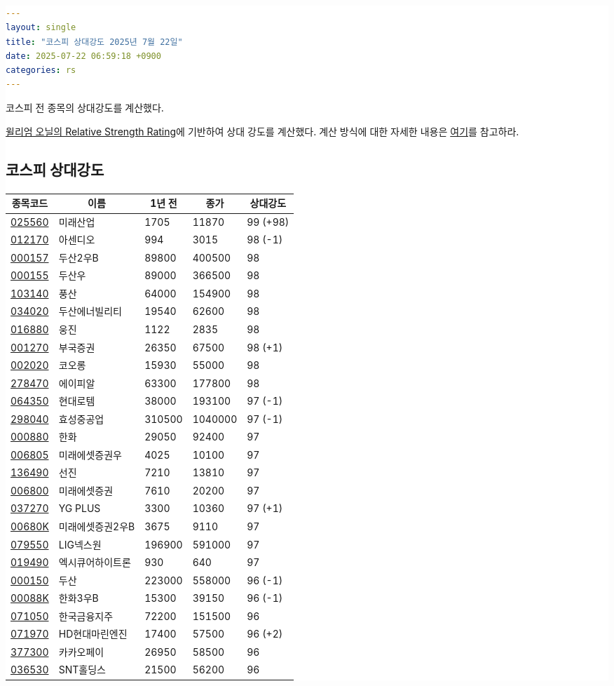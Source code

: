 ```yaml
---
layout: single
title: "코스피 상대강도 2025년 7월 22일"
date: 2025-07-22 06:59:18 +0900
categories: rs
---
```

코스피 전 종목의 상대강도를 계산했다.

[윌리엄 오닐의 Relative Strength Rating](https://www.williamoneil.com/proprietary-ratings-and-rankings/)에 기반하여 상대 강도를 계산했다.
계산 방식에 대한 자세한 내용은 [여기](https://dalinaum.github.io/investment/2024/08/26/how-i-calculated-relative-strength.html)를 참고하라.

## 코스피 상대강도

|종목코드|이름|1년 전|종가|상대강도|
|------|---|-----|--|------|
|[025560](https://finance.daum.net/quotes/A025560)|미래산업|1705|11870|99 (+98)|
|[012170](https://finance.daum.net/quotes/A012170)|아센디오|994|3015|98 (-1)|
|[000157](https://finance.daum.net/quotes/A000157)|두산2우B|89800|400500|98 |
|[000155](https://finance.daum.net/quotes/A000155)|두산우|89000|366500|98 |
|[103140](https://finance.daum.net/quotes/A103140)|풍산|64000|154900|98 |
|[034020](https://finance.daum.net/quotes/A034020)|두산에너빌리티|19540|62600|98 |
|[016880](https://finance.daum.net/quotes/A016880)|웅진|1122|2835|98 |
|[001270](https://finance.daum.net/quotes/A001270)|부국증권|26350|67500|98 (+1)|
|[002020](https://finance.daum.net/quotes/A002020)|코오롱|15930|55000|98 |
|[278470](https://finance.daum.net/quotes/A278470)|에이피알|63300|177800|98 |
|[064350](https://finance.daum.net/quotes/A064350)|현대로템|38000|193100|97 (-1)|
|[298040](https://finance.daum.net/quotes/A298040)|효성중공업|310500|1040000|97 (-1)|
|[000880](https://finance.daum.net/quotes/A000880)|한화|29050|92400|97 |
|[006805](https://finance.daum.net/quotes/A006805)|미래에셋증권우|4025|10100|97 |
|[136490](https://finance.daum.net/quotes/A136490)|선진|7210|13810|97 |
|[006800](https://finance.daum.net/quotes/A006800)|미래에셋증권|7610|20200|97 |
|[037270](https://finance.daum.net/quotes/A037270)|YG PLUS|3300|10360|97 (+1)|
|[00680K](https://finance.daum.net/quotes/A00680K)|미래에셋증권2우B|3675|9110|97 |
|[079550](https://finance.daum.net/quotes/A079550)|LIG넥스원|196900|591000|97 |
|[019490](https://finance.daum.net/quotes/A019490)|엑시큐어하이트론|930|640|97 |
|[000150](https://finance.daum.net/quotes/A000150)|두산|223000|558000|96 (-1)|
|[00088K](https://finance.daum.net/quotes/A00088K)|한화3우B|15300|39150|96 (-1)|
|[071050](https://finance.daum.net/quotes/A071050)|한국금융지주|72200|151500|96 |
|[071970](https://finance.daum.net/quotes/A071970)|HD현대마린엔진|17400|57500|96 (+2)|
|[377300](https://finance.daum.net/quotes/A377300)|카카오페이|26950|58500|96 |
|[036530](https://finance.daum.net/quotes/A036530)|SNT홀딩스|21500|56200|96 |